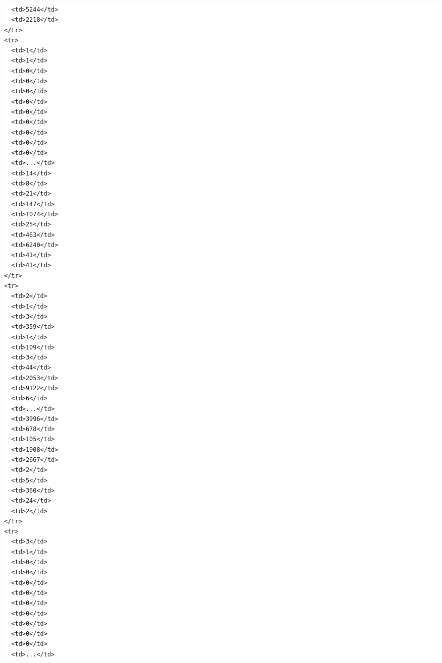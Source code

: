       <td>5244</td>
      <td>2218</td>
    </tr>
    <tr>
      <td>1</td>
      <td>1</td>
      <td>0</td>
      <td>0</td>
      <td>0</td>
      <td>0</td>
      <td>0</td>
      <td>0</td>
      <td>0</td>
      <td>0</td>
      <td>0</td>
      <td>...</td>
      <td>14</td>
      <td>8</td>
      <td>21</td>
      <td>147</td>
      <td>1074</td>
      <td>25</td>
      <td>463</td>
      <td>6240</td>
      <td>41</td>
      <td>41</td>
    </tr>
    <tr>
      <td>2</td>
      <td>1</td>
      <td>3</td>
      <td>359</td>
      <td>1</td>
      <td>109</td>
      <td>3</td>
      <td>44</td>
      <td>2053</td>
      <td>9122</td>
      <td>6</td>
      <td>...</td>
      <td>3996</td>
      <td>678</td>
      <td>105</td>
      <td>1908</td>
      <td>2667</td>
      <td>2</td>
      <td>5</td>
      <td>360</td>
      <td>24</td>
      <td>2</td>
    </tr>
    <tr>
      <td>3</td>
      <td>1</td>
      <td>0</td>
      <td>0</td>
      <td>0</td>
      <td>0</td>
      <td>0</td>
      <td>0</td>
      <td>0</td>
      <td>0</td>
      <td>0</td>
      <td>...</td>